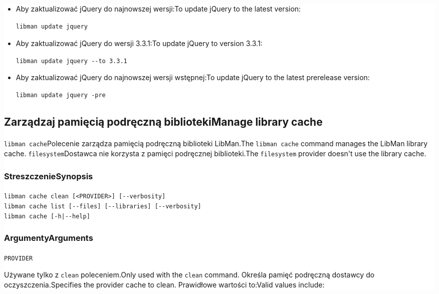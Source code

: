 * <span data-ttu-id="9882f-222">Aby zaktualizować jQuery do najnowszej wersji:</span><span class="sxs-lookup"><span data-stu-id="9882f-222">To update jQuery to the latest version:</span></span>

  ```console
  libman update jquery
  ```

* <span data-ttu-id="9882f-223">Aby zaktualizować jQuery do wersji 3.3.1:</span><span class="sxs-lookup"><span data-stu-id="9882f-223">To update jQuery to version 3.3.1:</span></span>

  ```console
  libman update jquery --to 3.3.1
  ```

* <span data-ttu-id="9882f-224">Aby zaktualizować jQuery do najnowszej wersji wstępnej:</span><span class="sxs-lookup"><span data-stu-id="9882f-224">To update jQuery to the latest prerelease version:</span></span>

  ```console
  libman update jquery -pre
  ```

## <a name="manage-library-cache"></a><span data-ttu-id="9882f-225">Zarządzaj pamięcią podręczną biblioteki</span><span class="sxs-lookup"><span data-stu-id="9882f-225">Manage library cache</span></span>

<span data-ttu-id="9882f-226">`libman cache`Polecenie zarządza pamięcią podręczną biblioteki LibMan.</span><span class="sxs-lookup"><span data-stu-id="9882f-226">The `libman cache` command manages the LibMan library cache.</span></span> <span data-ttu-id="9882f-227">`filesystem`Dostawca nie korzysta z pamięci podręcznej biblioteki.</span><span class="sxs-lookup"><span data-stu-id="9882f-227">The `filesystem` provider doesn't use the library cache.</span></span>

### <a name="synopsis"></a><span data-ttu-id="9882f-228">Streszczenie</span><span class="sxs-lookup"><span data-stu-id="9882f-228">Synopsis</span></span>

```console
libman cache clean [<PROVIDER>] [--verbosity]
libman cache list [--files] [--libraries] [--verbosity]
libman cache [-h|--help]
```

### <a name="arguments"></a><span data-ttu-id="9882f-229">Argumenty</span><span class="sxs-lookup"><span data-stu-id="9882f-229">Arguments</span></span>

`PROVIDER`

<span data-ttu-id="9882f-230">Używane tylko z `clean` poleceniem.</span><span class="sxs-lookup"><span data-stu-id="9882f-230">Only used with the `clean` command.</span></span> <span data-ttu-id="9882f-231">Określa pamięć podręczną dostawcy do oczyszczenia.</span><span class="sxs-lookup"><span data-stu-id="9882f-231">Specifies the provider cache to clean.</span></span> <span data-ttu-id="9882f-232">Prawidłowe wartości to:</span><span class="sxs-lookup"><span data-stu-id="9882f-232">Valid values include:</span></span>
